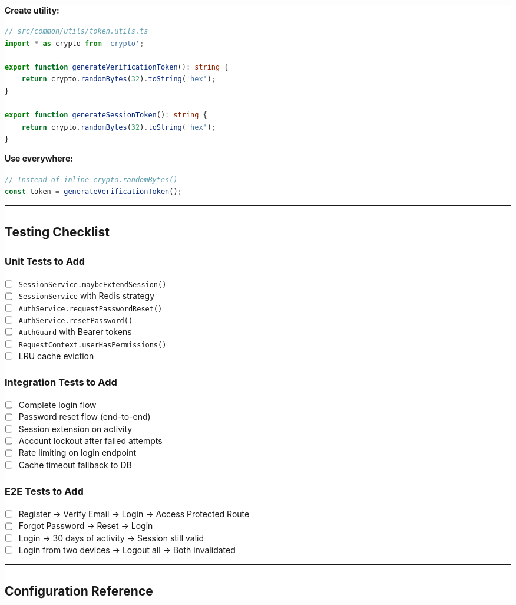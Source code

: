 **Create utility:**
```typescript
// src/common/utils/token.utils.ts
import * as crypto from 'crypto';

export function generateVerificationToken(): string {
    return crypto.randomBytes(32).toString('hex');
}

export function generateSessionToken(): string {
    return crypto.randomBytes(32).toString('hex');
}
```

**Use everywhere:**
```typescript
// Instead of inline crypto.randomBytes()
const token = generateVerificationToken();
```

---

## Testing Checklist

### Unit Tests to Add

- [ ] `SessionService.maybeExtendSession()`
- [ ] `SessionService` with Redis strategy
- [ ] `AuthService.requestPasswordReset()`
- [ ] `AuthService.resetPassword()`
- [ ] `AuthGuard` with Bearer tokens
- [ ] `RequestContext.userHasPermissions()`
- [ ] LRU cache eviction

### Integration Tests to Add

- [ ] Complete login flow
- [ ] Password reset flow (end-to-end)
- [ ] Session extension on activity
- [ ] Account lockout after failed attempts
- [ ] Rate limiting on login endpoint
- [ ] Cache timeout fallback to DB

### E2E Tests to Add

- [ ] Register → Verify Email → Login → Access Protected Route
- [ ] Forgot Password → Reset → Login
- [ ] Login → 30 days of activity → Session still valid
- [ ] Login from two devices → Logout all → Both invalidated

---

## Configuration Reference
